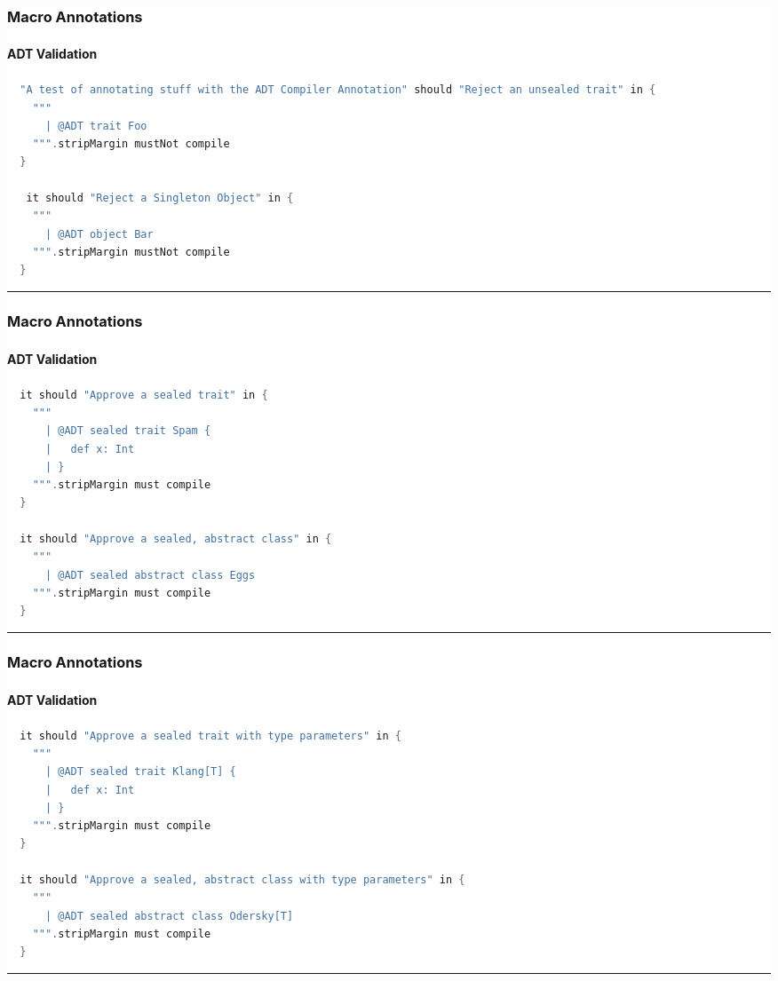
### Macro Annotations
#### ADT Validation

```scala
  "A test of annotating stuff with the ADT Compiler Annotation" should "Reject an unsealed trait" in {
    """
      | @ADT trait Foo
    """.stripMargin mustNot compile
  }

   it should "Reject a Singleton Object" in {
    """
      | @ADT object Bar
    """.stripMargin mustNot compile
  }
```

---

### Macro Annotations
#### ADT Validation

```scala
  it should "Approve a sealed trait" in {
    """
      | @ADT sealed trait Spam {
      |   def x: Int
      | }
    """.stripMargin must compile
  }

  it should "Approve a sealed, abstract class" in {
    """
      | @ADT sealed abstract class Eggs
    """.stripMargin must compile
  }

 ```

---

### Macro Annotations
#### ADT Validation

```scala
  it should "Approve a sealed trait with type parameters" in {
    """
      | @ADT sealed trait Klang[T] {
      |   def x: Int
      | }
    """.stripMargin must compile
  }

  it should "Approve a sealed, abstract class with type parameters" in {
    """
      | @ADT sealed abstract class Odersky[T]
    """.stripMargin must compile
  }
```

---

[^†]: Abstract Syntax Tree. A simple “tree” of case-class like objects to be converted to bytecode... or JavaScript.
[^§]: Some of the cool stuff in Macros like Quasiquotes can be used in Compiler Plugins now, too.
[^¶]: Focused on reliability with the current production release of Scala.